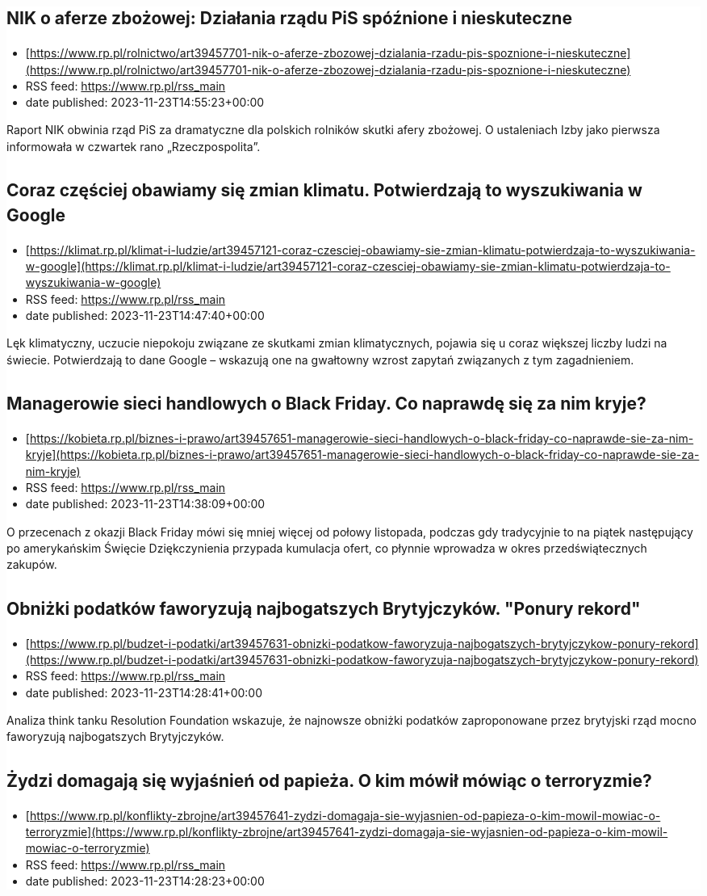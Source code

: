 ## NIK o aferze zbożowej: Działania rządu PiS spóźnione i nieskuteczne
 - [https://www.rp.pl/rolnictwo/art39457701-nik-o-aferze-zbozowej-dzialania-rzadu-pis-spoznione-i-nieskuteczne](https://www.rp.pl/rolnictwo/art39457701-nik-o-aferze-zbozowej-dzialania-rzadu-pis-spoznione-i-nieskuteczne)
 - RSS feed: https://www.rp.pl/rss_main
 - date published: 2023-11-23T14:55:23+00:00

Raport NIK obwinia rząd PiS za dramatyczne dla polskich rolników skutki afery zbożowej. O ustaleniach Izby jako pierwsza informowała w czwartek rano „Rzeczpospolita”.

## Coraz częściej obawiamy się zmian klimatu. Potwierdzają to wyszukiwania w Google
 - [https://klimat.rp.pl/klimat-i-ludzie/art39457121-coraz-czesciej-obawiamy-sie-zmian-klimatu-potwierdzaja-to-wyszukiwania-w-google](https://klimat.rp.pl/klimat-i-ludzie/art39457121-coraz-czesciej-obawiamy-sie-zmian-klimatu-potwierdzaja-to-wyszukiwania-w-google)
 - RSS feed: https://www.rp.pl/rss_main
 - date published: 2023-11-23T14:47:40+00:00

Lęk klimatyczny, uczucie niepokoju związane ze skutkami zmian klimatycznych, pojawia się u coraz większej liczby ludzi na świecie. Potwierdzają to dane Google – wskazują one na gwałtowny wzrost zapytań związanych z tym zagadnieniem.

## Managerowie sieci handlowych o Black Friday. Co naprawdę się za nim kryje?
 - [https://kobieta.rp.pl/biznes-i-prawo/art39457651-managerowie-sieci-handlowych-o-black-friday-co-naprawde-sie-za-nim-kryje](https://kobieta.rp.pl/biznes-i-prawo/art39457651-managerowie-sieci-handlowych-o-black-friday-co-naprawde-sie-za-nim-kryje)
 - RSS feed: https://www.rp.pl/rss_main
 - date published: 2023-11-23T14:38:09+00:00

O przecenach z okazji Black Friday mówi się mniej więcej od połowy listopada, podczas gdy tradycyjnie to na piątek następujący po amerykańskim Święcie Dziękczynienia przypada kumulacja ofert, co płynnie wprowadza w okres przedświątecznych zakupów.

## Obniżki podatków faworyzują najbogatszych Brytyjczyków. "Ponury rekord"
 - [https://www.rp.pl/budzet-i-podatki/art39457631-obnizki-podatkow-faworyzuja-najbogatszych-brytyjczykow-ponury-rekord](https://www.rp.pl/budzet-i-podatki/art39457631-obnizki-podatkow-faworyzuja-najbogatszych-brytyjczykow-ponury-rekord)
 - RSS feed: https://www.rp.pl/rss_main
 - date published: 2023-11-23T14:28:41+00:00

Analiza think tanku Resolution Foundation wskazuje, że najnowsze obniżki podatków zaproponowane przez brytyjski rząd mocno faworyzują najbogatszych Brytyjczyków.

## Żydzi domagają się wyjaśnień od papieża. O kim mówił mówiąc o terroryzmie?
 - [https://www.rp.pl/konflikty-zbrojne/art39457641-zydzi-domagaja-sie-wyjasnien-od-papieza-o-kim-mowil-mowiac-o-terroryzmie](https://www.rp.pl/konflikty-zbrojne/art39457641-zydzi-domagaja-sie-wyjasnien-od-papieza-o-kim-mowil-mowiac-o-terroryzmie)
 - RSS feed: https://www.rp.pl/rss_main
 - date published: 2023-11-23T14:28:23+00:00

